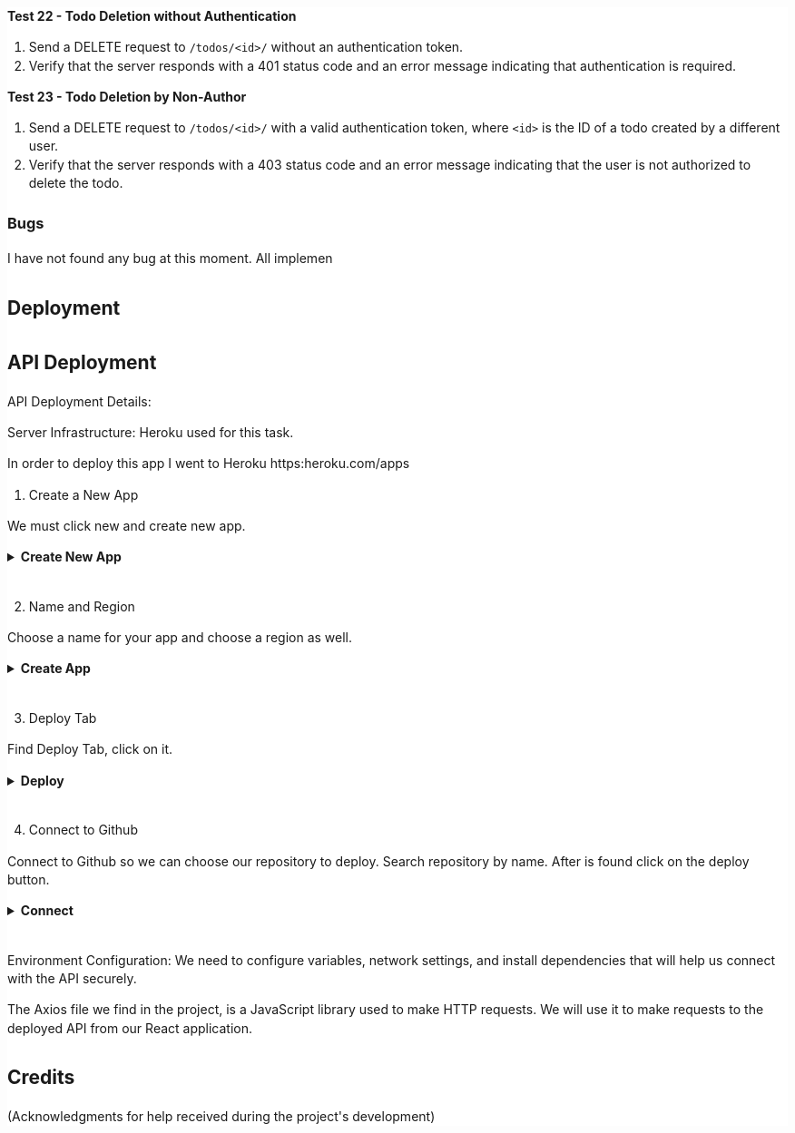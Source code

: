 **Test 22 - Todo Deletion without Authentication**

1. Send a DELETE request to `/todos/<id>/` without an authentication token.
2. Verify that the server responds with a 401 status code and an error message indicating that authentication is required.

**Test 23 - Todo Deletion by Non-Author**

1. Send a DELETE request to `/todos/<id>/` with a valid authentication token, where `<id>` is the ID of a todo created by a different user.
2. Verify that the server responds with a 403 status code and an error message indicating that the user is not authorized to delete the todo.

### Bugs

I have not found any bug at this moment.
All implemen

## Deployment
## API Deployment

API Deployment Details:

Server Infrastructure: Heroku used for this task.

In order to deploy this app I went to Heroku https:heroku.com/apps

1. Create a New App

We must click new and create new app.

<details><summary><b>Create New App</b></summary></details><br/>

2. Name and Region

Choose a name for your app and choose a region as well.

<details><summary><b>Create App</b></summary></details><br/>

3. Deploy Tab

Find Deploy Tab, click on it.

<details><summary><b>Deploy</b></summary></details><br/>

4. Connect to Github

Connect to Github so we can choose our repository to deploy.
Search repository by name. After is found click on the deploy button.

<details><summary><b>Connect</b></summary></details><br/>


Environment Configuration: We need to configure variables, network settings, and install dependencies that will help us connect with the API securely.

The Axios file we find in the project, is a JavaScript library used to make HTTP requests. We will use it to make requests to the deployed API from our React application.


## Credits
(Acknowledgments for help received during the project's development)